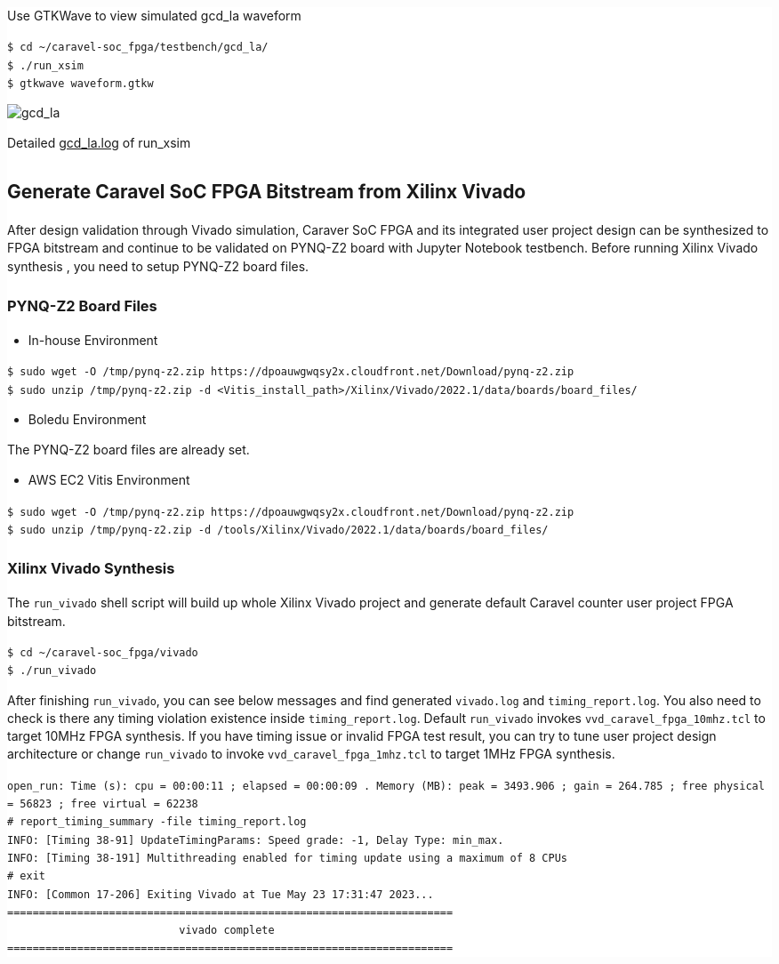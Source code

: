 Use GTKWave to view simulated gcd_la waveform
```console
$ cd ~/caravel-soc_fpga/testbench/gcd_la/
$ ./run_xsim
$ gtkwave waveform.gtkw
```
![gcd_la](https://github.com/bol-edu/caravel-soc_fpga/assets/98332019/f2974093-6956-4573-9c72-4cae0f684dd8)

Detailed [gcd_la.log](https://github.com/bol-edu/caravel-soc_fpga/files/11592241/gcd_la.log) of run_xsim  

## Generate Caravel SoC FPGA Bitstream from Xilinx Vivado
After design validation through Vivado simulation, Caraver SoC FPGA and its integrated user project design can be synthesized to FPGA bitstream and continue to be validated on PYNQ-Z2 board with Jupyter Notebook testbench. Before running Xilinx Vivado synthesis , you need to setup PYNQ-Z2 board files.

### PYNQ-Z2 Board Files
* In-house Environment
```console
$ sudo wget -O /tmp/pynq-z2.zip https://dpoauwgwqsy2x.cloudfront.net/Download/pynq-z2.zip
$ sudo unzip /tmp/pynq-z2.zip -d <Vitis_install_path>/Xilinx/Vivado/2022.1/data/boards/board_files/
```
* Boledu Environment

The PYNQ-Z2 board files are already set.

* AWS EC2 Vitis Environment
```console
$ sudo wget -O /tmp/pynq-z2.zip https://dpoauwgwqsy2x.cloudfront.net/Download/pynq-z2.zip
$ sudo unzip /tmp/pynq-z2.zip -d /tools/Xilinx/Vivado/2022.1/data/boards/board_files/
```

### Xilinx Vivado Synthesis
The `run_vivado` shell script will build up whole Xilinx Vivado project and generate default Caravel counter user project FPGA bitstream.
```console
$ cd ~/caravel-soc_fpga/vivado
$ ./run_vivado
```
After finishing `run_vivado`, you can see below messages and find generated `vivado.log` and `timing_report.log`. You also need to check is there any timing violation existence inside `timing_report.log`. Default `run_vivado` invokes `vvd_caravel_fpga_10mhz.tcl` to target 10MHz FPGA synthesis. If you have timing issue or invalid FPGA test result, you can try to tune user project design architecture or change `run_vivado` to invoke `vvd_caravel_fpga_1mhz.tcl` to target 1MHz FPGA synthesis.

```
open_run: Time (s): cpu = 00:00:11 ; elapsed = 00:00:09 . Memory (MB): peak = 3493.906 ; gain = 264.785 ; free physical = 56823 ; free virtual = 62238
# report_timing_summary -file timing_report.log
INFO: [Timing 38-91] UpdateTimingParams: Speed grade: -1, Delay Type: min_max.
INFO: [Timing 38-191] Multithreading enabled for timing update using a maximum of 8 CPUs
# exit
INFO: [Common 17-206] Exiting Vivado at Tue May 23 17:31:47 2023...
======================================================================
                           vivado complete
======================================================================
```
